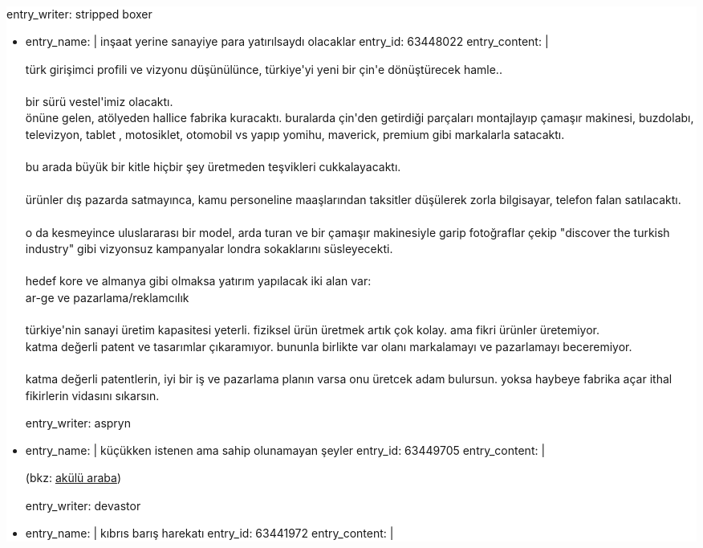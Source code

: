   entry_writer: stripped boxer
- entry_name: |
    inşaat yerine sanayiye para yatırılsaydı olacaklar
  entry_id: 63448022
  entry_content: |
    
    türk girişimci profili ve vizyonu düşünülünce, türkiye'yi yeni bir çin'e dönüştürecek hamle..<br/><br/>bir sürü vestel'imiz olacaktı.<br/>önüne gelen, atölyeden hallice fabrika kuracaktı. buralarda çin'den getirdiği parçaları montajlayıp çamaşır makinesi, buzdolabı, televizyon, tablet , motosiklet, otomobil vs yapıp yomihu, maverick, premium gibi markalarla satacaktı.<br/><br/>bu arada büyük bir kitle hiçbir şey üretmeden teşvikleri cukkalayacaktı.<br/><br/>ürünler dış pazarda satmayınca, kamu personeline maaşlarından taksitler düşülerek zorla bilgisayar, telefon falan satılacaktı.<br/><br/>o da kesmeyince uluslararası bir model, arda turan ve bir çamaşır makinesiyle garip fotoğraflar çekip "discover the turkish industry" gibi vizyonsuz kampanyalar londra sokaklarını süsleyecekti.<br/><br/>hedef kore ve almanya gibi olmaksa yatırım yapılacak iki alan var:<br/>ar-ge ve pazarlama/reklamcılık<br/><br/>türkiye'nin sanayi üretim kapasitesi yeterli. fiziksel ürün üretmek artık çok kolay. ama fikri ürünler üretemiyor.<br/>katma değerli patent ve tasarımlar çıkaramıyor. bununla birlikte var olanı markalamayı ve pazarlamayı beceremiyor. <br/><br/>katma değerli patentlerin, iyi bir iş ve pazarlama planın varsa onu üretcek adam bulursun. yoksa haybeye fabrika açar ithal fikirlerin vidasını sıkarsın.
   
  entry_writer: aspryn
- entry_name: |
    küçükken istenen ama sahip olunamayan şeyler
  entry_id: 63449705
  entry_content: |
    
    (bkz:  <a class="b" href="/?q=ak%c3%bcl%c3%bc+araba">akülü araba</a>)
   
  entry_writer: devastor
- entry_name: |
    kıbrıs barış harekatı
  entry_id: 63441972
  entry_content: |
    